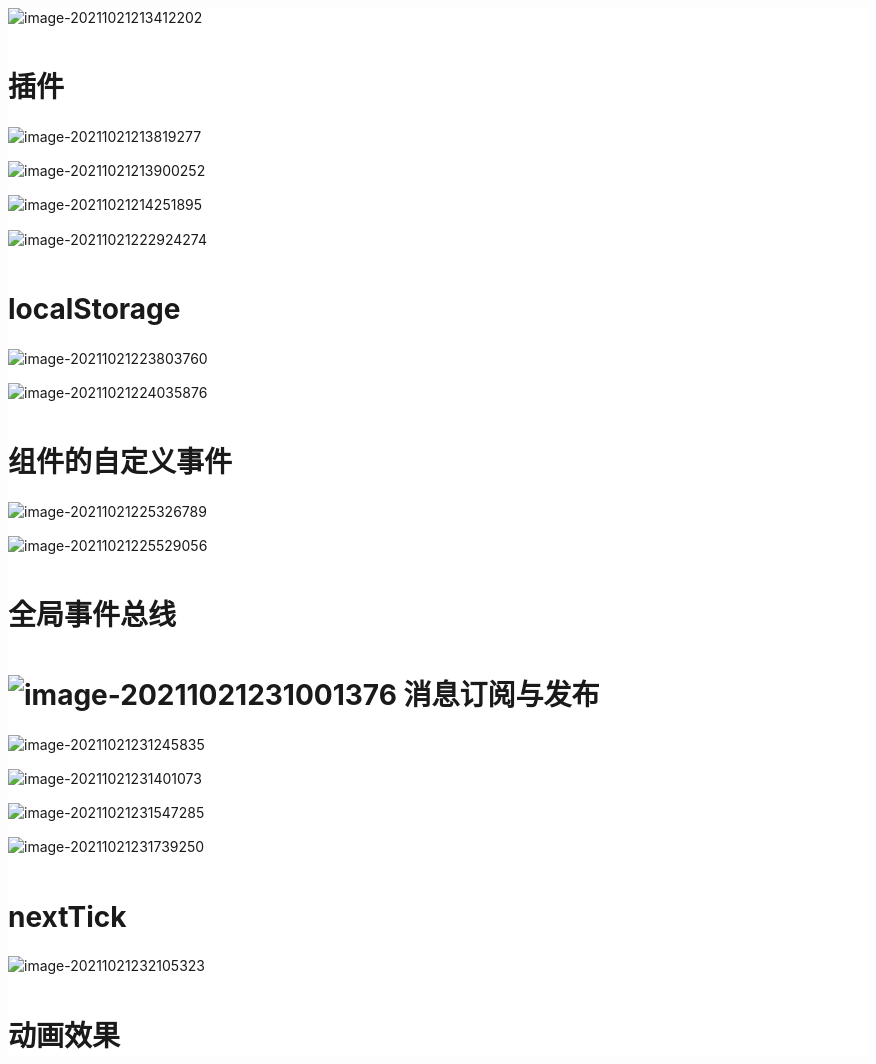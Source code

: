 ![image-20211021213412202](C:\Users\ZY\AppData\Roaming\Typora\typora-user-images\image-20211021213412202.png)

# 插件

![image-20211021213819277](C:\Users\ZY\AppData\Roaming\Typora\typora-user-images\image-20211021213819277.png)

![image-20211021213900252](C:\Users\ZY\AppData\Roaming\Typora\typora-user-images\image-20211021213900252.png)

![image-20211021214251895](C:\Users\ZY\AppData\Roaming\Typora\typora-user-images\image-20211021214251895.png)

![image-20211021222924274](C:\Users\ZY\AppData\Roaming\Typora\typora-user-images\image-20211021222924274.png)

# localStorage

![image-20211021223803760](C:\Users\ZY\AppData\Roaming\Typora\typora-user-images\image-20211021223803760.png)

![image-20211021224035876](C:\Users\ZY\AppData\Roaming\Typora\typora-user-images\image-20211021224035876.png)

# 组件的自定义事件

![image-20211021225326789](C:\Users\ZY\AppData\Roaming\Typora\typora-user-images\image-20211021225326789.png)

![image-20211021225529056](C:\Users\ZY\AppData\Roaming\Typora\typora-user-images\image-20211021225529056.png)

# 全局事件总线

# ![image-20211021231001376](C:\Users\ZY\AppData\Roaming\Typora\typora-user-images\image-20211021231001376.png)	消息订阅与发布

![image-20211021231245835](C:\Users\ZY\AppData\Roaming\Typora\typora-user-images\image-20211021231245835.png)

![image-20211021231401073](C:\Users\ZY\AppData\Roaming\Typora\typora-user-images\image-20211021231401073.png)

![image-20211021231547285](C:\Users\ZY\AppData\Roaming\Typora\typora-user-images\image-20211021231547285.png)

![image-20211021231739250](C:\Users\ZY\AppData\Roaming\Typora\typora-user-images\image-20211021231739250.png)

# nextTick

![image-20211021232105323](C:\Users\ZY\AppData\Roaming\Typora\typora-user-images\image-20211021232105323.png)

# 动画效果
